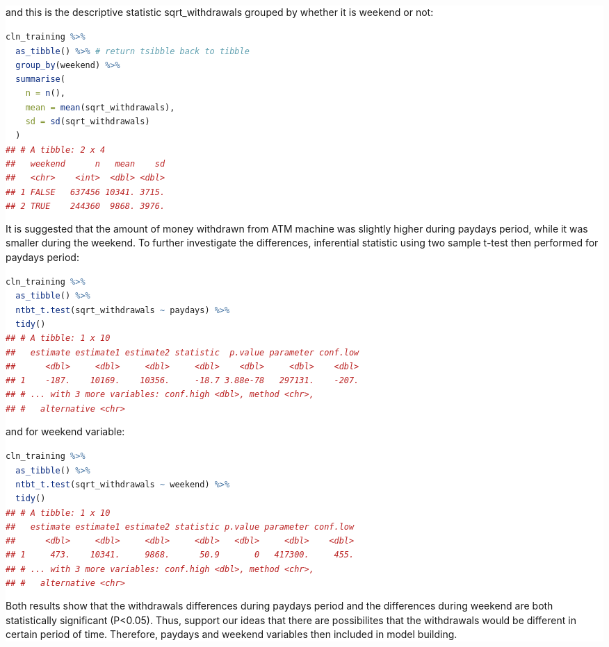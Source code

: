 and this is the descriptive statistic sqrt_withdrawals grouped by whether it is weekend or not:


```r
cln_training %>%
  as_tibble() %>% # return tsibble back to tibble
  group_by(weekend) %>%
  summarise(
    n = n(),
    mean = mean(sqrt_withdrawals),
    sd = sd(sqrt_withdrawals)
  )
## # A tibble: 2 x 4
##   weekend      n   mean    sd
##   <chr>    <int>  <dbl> <dbl>
## 1 FALSE   637456 10341. 3715.
## 2 TRUE    244360  9868. 3976.
```

It is suggested that the amount of money withdrawn from ATM machine was slightly higher during paydays period, while it was smaller during the weekend. To further investigate the differences, inferential statistic using two sample t-test then performed for paydays period:


```r
cln_training %>%
  as_tibble() %>%
  ntbt_t.test(sqrt_withdrawals ~ paydays) %>%
  tidy()
## # A tibble: 1 x 10
##   estimate estimate1 estimate2 statistic  p.value parameter conf.low
##      <dbl>     <dbl>     <dbl>     <dbl>    <dbl>     <dbl>    <dbl>
## 1    -187.    10169.    10356.     -18.7 3.88e-78   297131.    -207.
## # ... with 3 more variables: conf.high <dbl>, method <chr>,
## #   alternative <chr>
```

and for weekend variable:


```r
cln_training %>%
  as_tibble() %>%
  ntbt_t.test(sqrt_withdrawals ~ weekend) %>%
  tidy()
## # A tibble: 1 x 10
##   estimate estimate1 estimate2 statistic p.value parameter conf.low
##      <dbl>     <dbl>     <dbl>     <dbl>   <dbl>     <dbl>    <dbl>
## 1     473.    10341.     9868.      50.9       0   417300.     455.
## # ... with 3 more variables: conf.high <dbl>, method <chr>,
## #   alternative <chr>
```

Both results show that the withdrawals differences during paydays period and the differences during weekend are both statistically significant (P<0.05). Thus, support our ideas that there are possibilites that the withdrawals would be different in certain period of time. Therefore, paydays and weekend variables then included in model building.
